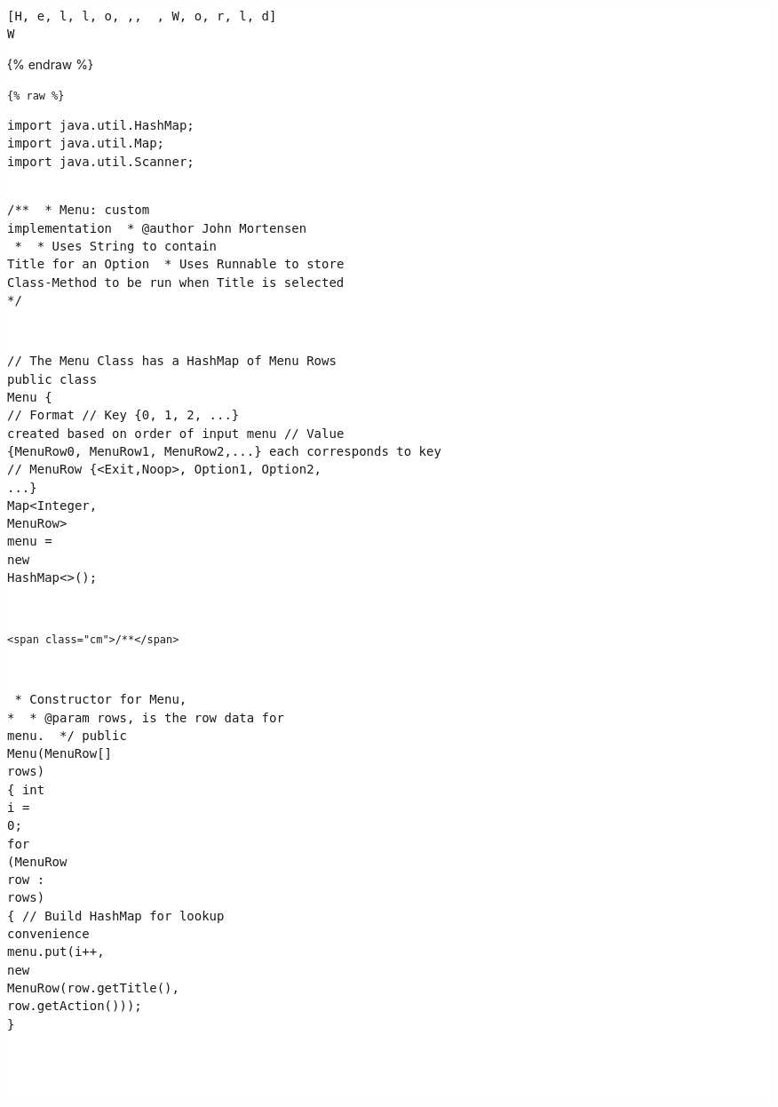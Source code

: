 
<div class="output_area">

<div class="output_subarea output_stream output_stdout output_text">
<pre>[H, e, l, l, o, ,,  , W, o, r, l, d]
W
</pre>
</div>
</div>

</div>
</div>

</div>
    {% endraw %}

    {% raw %}
    
<div class="cell border-box-sizing code_cell rendered">
<div class="input">

<div class="inner_cell">
    <div class="input_area">
<div class=" highlight hl-java"><pre><span></span><span class="kn">import</span> <span class="nn">java.util.HashMap</span><span class="p">;</span>
<span class="kn">import</span> <span class="nn">java.util.Map</span><span class="p">;</span>
<span class="kn">import</span> <span class="nn">java.util.Scanner</span><span class="p">;</span>

<span class="cm">/**</span>
<span class="cm"> * Menu: custom implementation</span>
<span class="cm"> * @author     John Mortensen</span>
<span class="cm"> *</span>
<span class="cm"> * Uses String to contain Title for an Option</span>
<span class="cm"> * Uses Runnable to store Class-Method to be run when Title is selected</span>
<span class="cm"> */</span>

<span class="c1">// The Menu Class has a HashMap of Menu Rows</span>
<span class="kd">public</span> <span class="kd">class</span> <span class="nc">Menu</span> <span class="p">{</span>
    <span class="c1">// Format</span>
    <span class="c1">// Key {0, 1, 2, ...} created based on order of input menu</span>
    <span class="c1">// Value {MenuRow0, MenuRow1, MenuRow2,...} each corresponds to key</span>
    <span class="c1">// MenuRow  {&lt;Exit,Noop&gt;, Option1, Option2, ...}</span>
    <span class="n">Map</span><span class="o">&lt;</span><span class="n">Integer</span><span class="p">,</span> <span class="n">MenuRow</span><span class="o">&gt;</span> <span class="n">menu</span> <span class="o">=</span> <span class="k">new</span> <span class="n">HashMap</span><span class="o">&lt;&gt;</span><span class="p">();</span>

    <span class="cm">/**</span>
<span class="cm">     *  Constructor for Menu,</span>
<span class="cm">     *</span>
<span class="cm">     * @param  rows,  is the row data for menu.</span>
<span class="cm">     */</span>
    <span class="kd">public</span> <span class="nf">Menu</span><span class="p">(</span><span class="n">MenuRow</span><span class="o">[]</span> <span class="n">rows</span><span class="p">)</span> <span class="p">{</span>
        <span class="kt">int</span> <span class="n">i</span> <span class="o">=</span> <span class="mi">0</span><span class="p">;</span>
        <span class="k">for</span> <span class="p">(</span><span class="n">MenuRow</span> <span class="n">row</span> <span class="p">:</span> <span class="n">rows</span><span class="p">)</span> <span class="p">{</span>
            <span class="c1">// Build HashMap for lookup convenience</span>
            <span class="n">menu</span><span class="p">.</span><span class="na">put</span><span class="p">(</span><span class="n">i</span><span class="o">++</span><span class="p">,</span> <span class="k">new</span> <span class="n">MenuRow</span><span class="p">(</span><span class="n">row</span><span class="p">.</span><span class="na">getTitle</span><span class="p">(),</span> <span class="n">row</span><span class="p">.</span><span class="na">getAction</span><span class="p">()));</span>
        <span class="p">}</span>